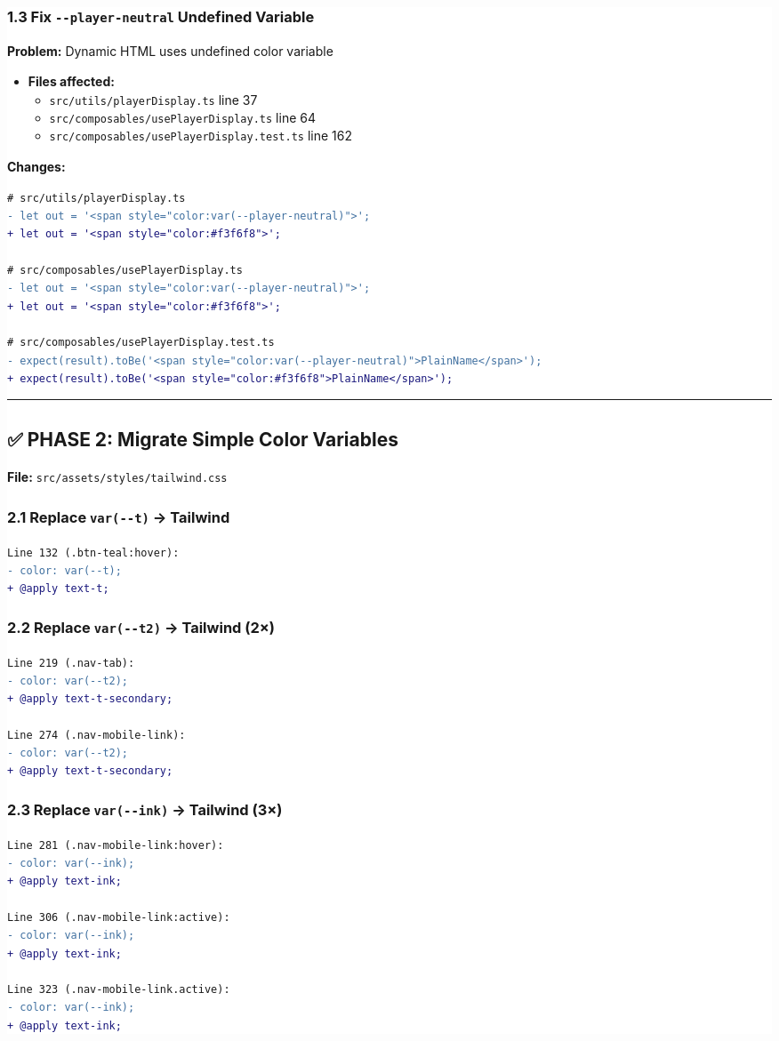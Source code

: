 ### 1.3 Fix `--player-neutral` Undefined Variable

**Problem:** Dynamic HTML uses undefined color variable
- **Files affected:**
  - `src/utils/playerDisplay.ts` line 37
  - `src/composables/usePlayerDisplay.ts` line 64
  - `src/composables/usePlayerDisplay.test.ts` line 162

**Changes:**
```diff
# src/utils/playerDisplay.ts
- let out = '<span style="color:var(--player-neutral)">';
+ let out = '<span style="color:#f3f6f8">';

# src/composables/usePlayerDisplay.ts
- let out = '<span style="color:var(--player-neutral)">';
+ let out = '<span style="color:#f3f6f8">';

# src/composables/usePlayerDisplay.test.ts
- expect(result).toBe('<span style="color:var(--player-neutral)">PlainName</span>');
+ expect(result).toBe('<span style="color:#f3f6f8">PlainName</span>');
```

---

## ✅ PHASE 2: Migrate Simple Color Variables

**File:** `src/assets/styles/tailwind.css`

### 2.1 Replace `var(--t)` → Tailwind
```diff
Line 132 (.btn-teal:hover):
- color: var(--t);
+ @apply text-t;
```

### 2.2 Replace `var(--t2)` → Tailwind (2×)
```diff
Line 219 (.nav-tab):
- color: var(--t2);
+ @apply text-t-secondary;

Line 274 (.nav-mobile-link):
- color: var(--t2);
+ @apply text-t-secondary;
```

### 2.3 Replace `var(--ink)` → Tailwind (3×)
```diff
Line 281 (.nav-mobile-link:hover):
- color: var(--ink);
+ @apply text-ink;

Line 306 (.nav-mobile-link:active):
- color: var(--ink);
+ @apply text-ink;

Line 323 (.nav-mobile-link.active):
- color: var(--ink);
+ @apply text-ink;
```
